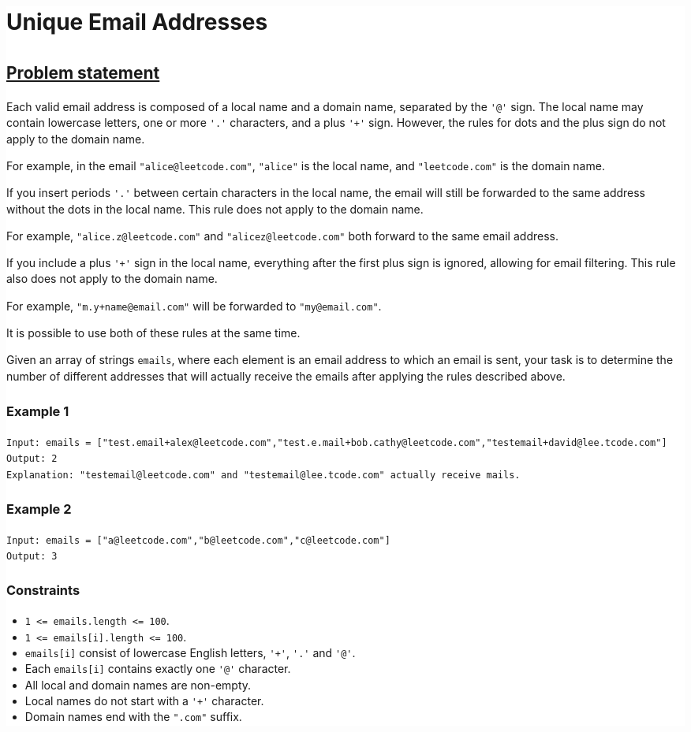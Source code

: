 # Unique Email Addresses

## [Problem statement](https://leetcode.com/problems/unique-email-addresses/)

Each valid email address is composed of a local name and a domain name, separated by the `'@'` sign. The local name may contain lowercase letters, one or more `'.'` characters, and a plus `'+'` sign. However, the rules for dots and the plus sign do not apply to the domain name.

For example, in the email `"alice@leetcode.com"`, `"alice"` is the local name, and `"leetcode.com"` is the domain name.

If you insert periods `'.'` between certain characters in the local name, the email will still be forwarded to the same address without the dots in the local name. This rule does not apply to the domain name.

For example, `"alice.z@leetcode.com"` and `"alicez@leetcode.com"` both forward to the same email address.

If you include a plus `'+'` sign in the local name, everything after the first plus sign is ignored, allowing for email filtering. This rule also does not apply to the domain name.

For example, `"m.y+name@email.com"` will be forwarded to `"my@email.com"`.

It is possible to use both of these rules at the same time.

Given an array of strings `emails`, where each element is an email address to which an email is sent, your task is to determine the number of different addresses that will actually receive the emails after applying the rules described above.
 
### Example 1
```text
Input: emails = ["test.email+alex@leetcode.com","test.e.mail+bob.cathy@leetcode.com","testemail+david@lee.tcode.com"]
Output: 2
Explanation: "testemail@leetcode.com" and "testemail@lee.tcode.com" actually receive mails.
```

### Example 2
```text
Input: emails = ["a@leetcode.com","b@leetcode.com","c@leetcode.com"]
Output: 3
``` 

### Constraints

* `1 <= emails.length <= 100`.
* `1 <= emails[i].length <= 100`.
* `emails[i]` consist of lowercase English letters, `'+'`, `'.'` and `'@'`.
* Each `emails[i]` contains exactly one `'@'` character.
* All local and domain names are non-empty.
* Local names do not start with a `'+'` character.
* Domain names end with the `".com"` suffix.
